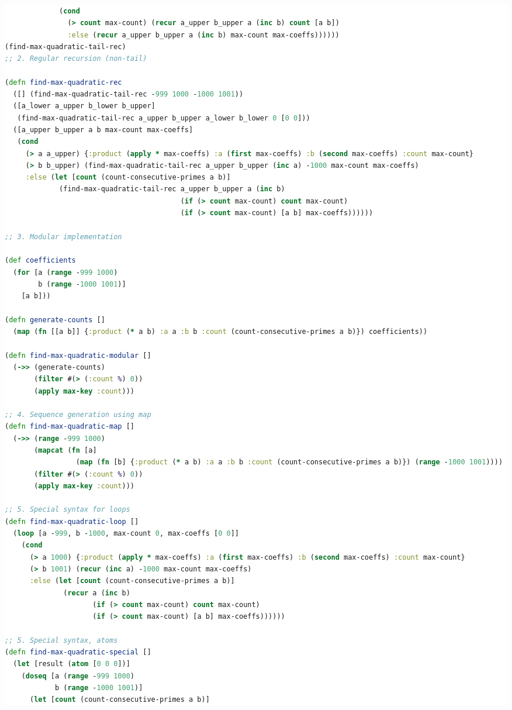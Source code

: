 ```clojure
             (cond
               (> count max-count) (recur a_upper b_upper a (inc b) count [a b])
               :else (recur a_upper b_upper a (inc b) max-count max-coeffs))))))
(find-max-quadratic-tail-rec)
;; 2. Regular recursion (non-tail)

(defn find-max-quadratic-rec
  ([] (find-max-quadratic-tail-rec -999 1000 -1000 1001))
  ([a_lower a_upper b_lower b_upper]
   (find-max-quadratic-tail-rec a_upper b_upper a_lower b_lower 0 [0 0]))
  ([a_upper b_upper a b max-count max-coeffs]
   (cond
     (> a a_upper) {:product (apply * max-coeffs) :a (first max-coeffs) :b (second max-coeffs) :count max-count}
     (> b b_upper) (find-max-quadratic-tail-rec a_upper b_upper (inc a) -1000 max-count max-coeffs)
     :else (let [count (count-consecutive-primes a b)]
             (find-max-quadratic-tail-rec a_upper b_upper a (inc b)
                                          (if (> count max-count) count max-count)
                                          (if (> count max-count) [a b] max-coeffs))))))

;; 3. Modular implementation

(def coefficients
  (for [a (range -999 1000)
        b (range -1000 1001)]
    [a b]))

(defn generate-counts []
  (map (fn [[a b]] {:product (* a b) :a a :b b :count (count-consecutive-primes a b)}) coefficients))

(defn find-max-quadratic-modular []
  (->> (generate-counts)
       (filter #(> (:count %) 0))
       (apply max-key :count)))

;; 4. Sequence generation using map
(defn find-max-quadratic-map []
  (->> (range -999 1000)
       (mapcat (fn [a]
                 (map (fn [b] {:product (* a b) :a a :b b :count (count-consecutive-primes a b)}) (range -1000 1001))))
       (filter #(> (:count %) 0))
       (apply max-key :count)))

;; 5. Special syntax for loops
(defn find-max-quadratic-loop []
  (loop [a -999, b -1000, max-count 0, max-coeffs [0 0]]
    (cond
      (> a 1000) {:product (apply * max-coeffs) :a (first max-coeffs) :b (second max-coeffs) :count max-count}
      (> b 1001) (recur (inc a) -1000 max-count max-coeffs)
      :else (let [count (count-consecutive-primes a b)]
              (recur a (inc b)
                     (if (> count max-count) count max-count)
                     (if (> count max-count) [a b] max-coeffs))))))

;; 5. Special syntax, atoms
(defn find-max-quadratic-special []
  (let [result (atom [0 0 0])]
    (doseq [a (range -999 1000)
            b (range -1000 1001)]
      (let [count (count-consecutive-primes a b)]
```